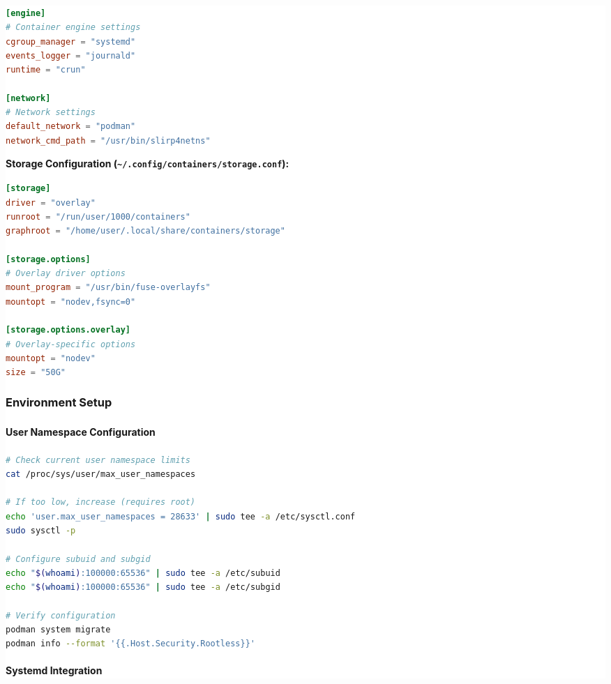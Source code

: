 ```toml
[engine]
# Container engine settings
cgroup_manager = "systemd"
events_logger = "journald"
runtime = "crun"

[network]
# Network settings
default_network = "podman"
network_cmd_path = "/usr/bin/slirp4netns"
```

**Storage Configuration (`~/.config/containers/storage.conf`):**
```toml
[storage]
driver = "overlay"
runroot = "/run/user/1000/containers"
graphroot = "/home/user/.local/share/containers/storage"

[storage.options]
# Overlay driver options
mount_program = "/usr/bin/fuse-overlayfs"
mountopt = "nodev,fsync=0"

[storage.options.overlay]
# Overlay-specific options
mountopt = "nodev"
size = "50G"
```

### Environment Setup

#### User Namespace Configuration

```bash
# Check current user namespace limits
cat /proc/sys/user/max_user_namespaces

# If too low, increase (requires root)
echo 'user.max_user_namespaces = 28633' | sudo tee -a /etc/sysctl.conf
sudo sysctl -p

# Configure subuid and subgid
echo "$(whoami):100000:65536" | sudo tee -a /etc/subuid
echo "$(whoami):100000:65536" | sudo tee -a /etc/subgid

# Verify configuration
podman system migrate
podman info --format '{{.Host.Security.Rootless}}'
```

#### Systemd Integration
